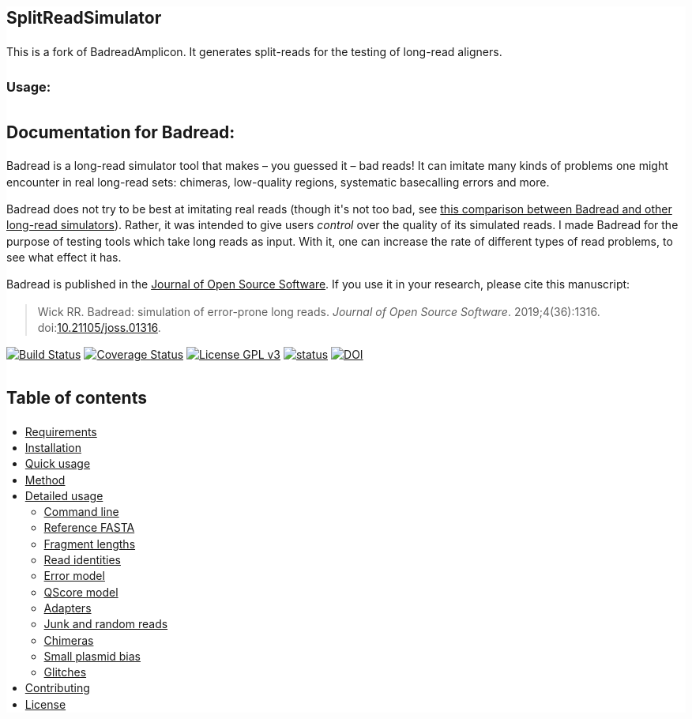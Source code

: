 SplitReadSimulator
------------------

This is a fork of BadreadAmplicon. It generates split-reads for the testing of long-read aligners.

### Usage:


Documentation for Badread:
--------------------------
 
Badread is a long-read simulator tool that makes – you guessed it – bad reads! It can imitate many kinds of problems one might encounter in real long-read sets: chimeras, low-quality regions, systematic basecalling errors and more.

Badread does not try to be best at imitating real reads (though it's not too bad, see [this comparison between Badread and other long-read simulators](comparison)). Rather, it was intended to give users _control_ over the quality of its simulated reads. I made Badread for the purpose of testing tools which take long reads as input. With it, one can increase the rate of different types of read problems, to see what effect it has.

Badread is published in the [Journal of Open Source Software](http://joss.theoj.org). If you use it in your research, please cite this manuscript:<br>
> Wick RR. Badread: simulation of error-prone long reads. _Journal of Open Source Software_. 2019;4(36):1316. doi:[10.21105/joss.01316](https://doi.org/10.21105/joss.01316).

[![Build Status](https://travis-ci.com/rrwick/Badread.svg?token=71gNPkycVbFoEsJC4qcj&branch=master)](https://travis-ci.com/rrwick/Badread) [![Coverage Status](https://coveralls.io/repos/github/rrwick/Badread/badge.svg?branch=master&service=github)](https://coveralls.io/github/rrwick/Badread?branch=master) [![License GPL v3](https://img.shields.io/badge/license-GPL%20v3-blue.svg)](https://www.gnu.org/licenses/gpl-3.0.en.html) [![status](http://joss.theoj.org/papers/a9ae38312391668801949ddc59e10cb1/status.svg)](http://joss.theoj.org/papers/a9ae38312391668801949ddc59e10cb1) [![DOI](https://zenodo.org/badge/DOI/10.5281/zenodo.2622997.svg)](https://doi.org/10.5281/zenodo.2622997)


## Table of contents

  * [Requirements](#requirements)
  * [Installation](#installation)
  * [Quick usage](#quick-usage)
  * [Method](#method)
  * [Detailed usage](#detailed-usage)
     * [Command line](#command-line)
     * [Reference FASTA](#reference-fasta)
     * [Fragment lengths](#fragment-lengths)
     * [Read identities](#read-identities)
     * [Error model](#error-model)
     * [QScore model](#qscore-model)
     * [Adapters](#adapters)
     * [Junk and random reads](#junk-and-random-reads)
     * [Chimeras](#chimeras)
     * [Small plasmid bias](#small-plasmid-bias)
     * [Glitches](#glitches)
  * [Contributing](#contributing)
  * [License](#license)
